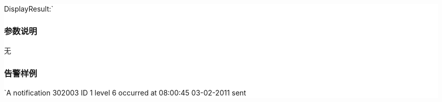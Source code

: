 DisplayResult:` 
### 参数说明 
无 
### 告警样例 
`A notification 302003 ID 1 level 6 occurred at 08:00:45 03-02-2011 sent 
